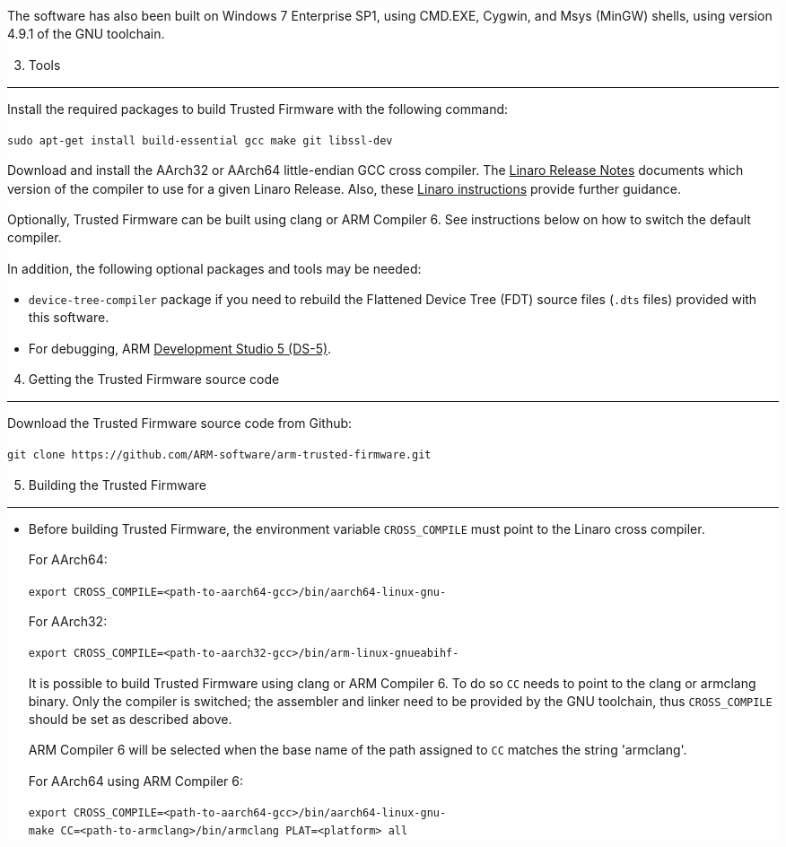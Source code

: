The software has also been built on Windows 7 Enterprise SP1, using CMD.EXE,
Cygwin, and Msys (MinGW) shells, using version 4.9.1 of the GNU toolchain.

3.  Tools
---------

Install the required packages to build Trusted Firmware with the following
command:

    sudo apt-get install build-essential gcc make git libssl-dev

Download and install the AArch32 or AArch64 little-endian GCC cross compiler.
The [Linaro Release Notes][Linaro Release Notes] documents which version of the
compiler to use for a given Linaro Release. Also, these
[Linaro instructions][Linaro SW Instructions] provide further guidance.

Optionally, Trusted Firmware can be built using clang or ARM Compiler 6.
See instructions below on how to switch the default compiler.

In addition, the following optional packages and tools may be needed:

*   `device-tree-compiler` package if you need to rebuild the Flattened Device
    Tree (FDT) source files (`.dts` files) provided with this software.

*   For debugging, ARM [Development Studio 5 (DS-5)][DS-5].


4.  Getting the Trusted Firmware source code
--------------------------------------------

Download the Trusted Firmware source code from Github:

    git clone https://github.com/ARM-software/arm-trusted-firmware.git


5.  Building the Trusted Firmware
---------------------------------

*   Before building Trusted Firmware, the environment variable `CROSS_COMPILE`
    must point to the Linaro cross compiler.

    For AArch64:

        export CROSS_COMPILE=<path-to-aarch64-gcc>/bin/aarch64-linux-gnu-

    For AArch32:

        export CROSS_COMPILE=<path-to-aarch32-gcc>/bin/arm-linux-gnueabihf-

    It is possible to build Trusted Firmware using clang or ARM Compiler 6.
    To do so `CC` needs to point to the clang or armclang binary. Only the
    compiler is switched; the assembler and linker need to be provided by
    the GNU toolchain, thus `CROSS_COMPILE` should be set as described above.

    ARM Compiler 6 will be selected when the base name of the path assigned
    to `CC` matches the string 'armclang'.

    For AArch64 using ARM Compiler 6:

        export CROSS_COMPILE=<path-to-aarch64-gcc>/bin/aarch64-linux-gnu-
        make CC=<path-to-armclang>/bin/armclang PLAT=<platform> all


[Firmware Design]:             firmware-design.md
[ARM FVP website]:             https://developer.arm.com/products/system-design/fixed-virtual-platforms
[Linaro Release Notes]:        https://community.arm.com/tools/dev-platforms/b/documents/posts/linaro-release-notes-deprecated
[ARM Platforms Portal]:        https://community.arm.com/groups/arm-development-platforms
[Linaro SW Instructions]:      https://community.arm.com/dev-platforms/b/documents/posts/instructions-for-using-the-linaro-software-deliverables
[Juno Instructions]:           https://community.arm.com/dev-platforms/b/documents/posts/using-linaros-deliverables-on-juno
[Juno Getting Started Guide]:  http://infocenter.arm.com/help/topic/com.arm.doc.dui0928e/DUI0928E_juno_arm_development_platform_gsg.pdf
[DS-5]:                        http://www.arm.com/products/tools/software-tools/ds-5/index.php
[mbed TLS Repository]:         https://github.com/ARMmbed/mbedtls.git
[mbed TLS Security Center]:    https://tls.mbed.org/security
[PSCI]:                        http://infocenter.arm.com/help/topic/com.arm.doc.den0022c/DEN0022C_Power_State_Coordination_Interface.pdf "Power State Coordination Interface PDD (ARM DEN 0022C)"
[Trusted Board Boot]:          trusted-board-boot.md
[Firmware Update]:             ./firmware-update.md
[PSCI Lib Integration]:        ./psci-lib-integration-guide.md